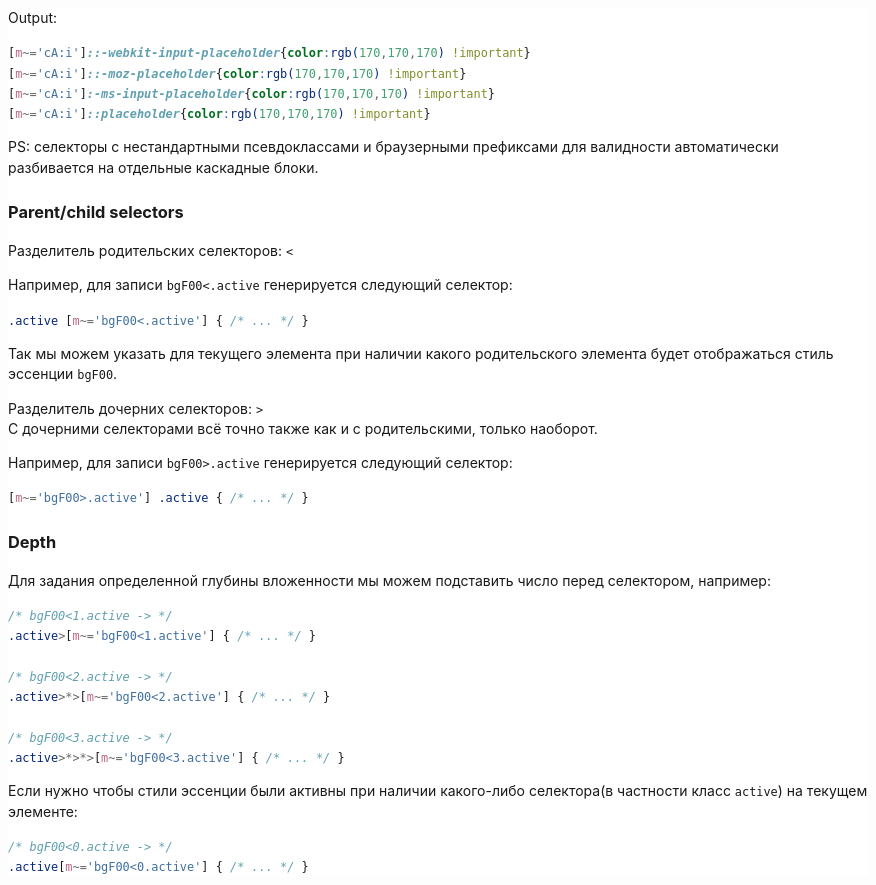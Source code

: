 Output:
```css
[m~='cA:i']::-webkit-input-placeholder{color:rgb(170,170,170) !important}
[m~='cA:i']::-moz-placeholder{color:rgb(170,170,170) !important}
[m~='cA:i']:-ms-input-placeholder{color:rgb(170,170,170) !important}
[m~='cA:i']::placeholder{color:rgb(170,170,170) !important}
```


PS: селекторы с нестандартными псевдоклассами и браузерными префиксами для валидности автоматически разбивается на отдельные каскадные блоки.


### Parent/child selectors

Разделитель родительских селекторов: ``` < ```

Например, для записи ``` bgF00<.active ``` генерируется следующий селектор:  

```css
.active [m~='bgF00<.active'] { /* ... */ }
```

Так мы можем указать для текущего элемента при наличии какого родительского элемента будет отображаться стиль эссенции ``` bgF00 ```.


Разделитель дочерних селекторов: ``` > ```  
С дочерними селекторами всё точно также как и с родительскими, только наоборот.  


Например, для записи ``` bgF00>.active ``` генерируется следующий селектор:  
```css
[m~='bgF00>.active'] .active { /* ... */ }
```


### Depth


Для задания определенной глубины вложенности мы можем подставить число перед селектором, например:  

```css
/* bgF00<1.active -> */
.active>[m~='bgF00<1.active'] { /* ... */ }

/* bgF00<2.active -> */
.active>*>[m~='bgF00<2.active'] { /* ... */ }

/* bgF00<3.active -> */
.active>*>*>[m~='bgF00<3.active'] { /* ... */ }
```


Если нужно чтобы стили эссенции были активны при наличии какого-либо селектора(в частности класс ``` active ```) на текущем элементе:
```css
/* bgF00<0.active -> */
.active[m~='bgF00<0.active'] { /* ... */ }
```
